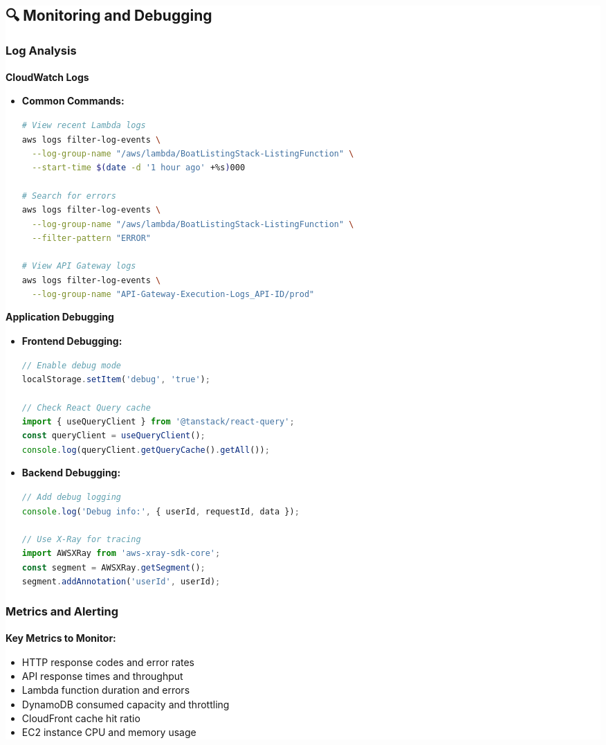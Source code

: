 ## 🔍 Monitoring and Debugging

### Log Analysis

**CloudWatch Logs**
- **Common Commands:**
  ```bash
  # View recent Lambda logs
  aws logs filter-log-events \
    --log-group-name "/aws/lambda/BoatListingStack-ListingFunction" \
    --start-time $(date -d '1 hour ago' +%s)000
  
  # Search for errors
  aws logs filter-log-events \
    --log-group-name "/aws/lambda/BoatListingStack-ListingFunction" \
    --filter-pattern "ERROR"
  
  # View API Gateway logs
  aws logs filter-log-events \
    --log-group-name "API-Gateway-Execution-Logs_API-ID/prod"
  ```

**Application Debugging**
- **Frontend Debugging:**
  ```javascript
  // Enable debug mode
  localStorage.setItem('debug', 'true');
  
  // Check React Query cache
  import { useQueryClient } from '@tanstack/react-query';
  const queryClient = useQueryClient();
  console.log(queryClient.getQueryCache().getAll());
  ```
- **Backend Debugging:**
  ```typescript
  // Add debug logging
  console.log('Debug info:', { userId, requestId, data });
  
  // Use X-Ray for tracing
  import AWSXRay from 'aws-xray-sdk-core';
  const segment = AWSXRay.getSegment();
  segment.addAnnotation('userId', userId);
  ```

### Metrics and Alerting

**Key Metrics to Monitor:**
- HTTP response codes and error rates
- API response times and throughput
- Lambda function duration and errors
- DynamoDB consumed capacity and throttling
- CloudFront cache hit ratio
- EC2 instance CPU and memory usage
